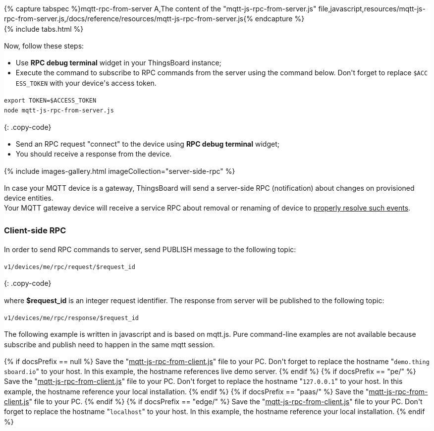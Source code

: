 {% capture tabspec %}mqtt-rpc-from-server
A,The content of the "mqtt-js-rpc-from-server.js" file,javascript,resources/mqtt-js-rpc-from-server.js,/docs/reference/resources/mqtt-js-rpc-from-server.js{% endcapture %}  
{% include tabs.html %}

Now, follow these steps:

- Use **RPC debug terminal** widget in your ThingsBoard instance;
- Execute the command to subscribe to RPC commands from the server using the command below. Don't forget to replace <code>$ACCESS_TOKEN</code> with your device's access token.

```shell
export TOKEN=$ACCESS_TOKEN
node mqtt-js-rpc-from-server.js
```
{: .copy-code}

- Send an RPC request "connect" to the device using **RPC debug terminal** widget;
- You should receive a response from the device.

{% include images-gallery.html imageCollection="server-side-rpc" %}

In case your MQTT device is a gateway, ThingsBoard will send a server-side RPC (notification) about changes on provisioned device entities.  
Your MQTT gateway device will receive a service RPC about removal or renaming of device to [properly resolve such events](/docs/iot-gateway/how-device-removing-renaming-works/). 

### Client-side RPC

In order to send RPC commands to server, send PUBLISH message to the following topic:

```shell
v1/devices/me/rpc/request/$request_id
```
{: .copy-code}

where **$request_id** is an integer request identifier.
The response from server will be published to the following topic:

```shell
v1/devices/me/rpc/response/$request_id
```

The following example is written in javascript and is based on mqtt.js. 
Pure command-line examples are not available because subscribe and publish need to happen in the same mqtt session.

{% if docsPrefix == null %}
Save the "[mqtt-js-rpc-from-client.js](/docs/reference/resources/mqtt-js-rpc-from-client.js)" file to your PC. Don't forget to replace the hostname "<code>demo.thingsboard.io</code>" to your host.
In this example, the hostname references live demo server.
{% endif %}
{% if docsPrefix == "pe/" %}
Save the "[mqtt-js-rpc-from-client.js](/docs/pe/reference/resources/mqtt-js-rpc-from-client.js)" file to your PC. Don't forget to replace the hostname "<code>127.0.0.1</code>" to your host.
In this example, the hostname reference your local installation.
{% endif %}
{% if docsPrefix == "paas/" %}
Save the "[mqtt-js-rpc-from-client.js](/docs/paas/reference/resources/mqtt-js-rpc-from-client.js)" file to your PC.
{% endif %}
{% if docsPrefix == "edge/" %}
Save the "[mqtt-js-rpc-from-client.js](/docs/edge/reference/resources/mqtt-js-rpc-from-client.js)" file to your PC. Don't forget to replace the hostname "<code>localhost</code>" to your host.
In this example, the hostname reference your local installation.
{% endif %}
